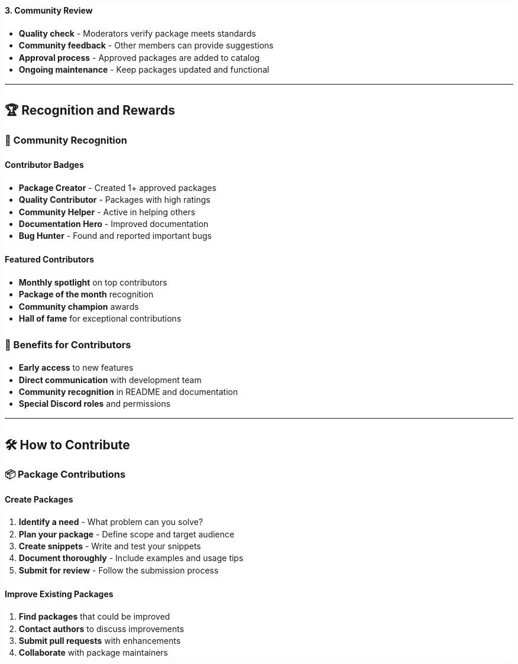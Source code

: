 #### 3. Community Review
- **Quality check** - Moderators verify package meets standards
- **Community feedback** - Other members can provide suggestions
- **Approval process** - Approved packages are added to catalog
- **Ongoing maintenance** - Keep packages updated and functional

---

## 🏆 Recognition and Rewards

### 🌟 Community Recognition

#### Contributor Badges
- **Package Creator** - Created 1+ approved packages
- **Quality Contributor** - Packages with high ratings
- **Community Helper** - Active in helping others
- **Documentation Hero** - Improved documentation
- **Bug Hunter** - Found and reported important bugs

#### Featured Contributors
- **Monthly spotlight** on top contributors
- **Package of the month** recognition
- **Community champion** awards
- **Hall of fame** for exceptional contributions

### 🎁 Benefits for Contributors
- **Early access** to new features
- **Direct communication** with development team
- **Community recognition** in README and documentation
- **Special Discord roles** and permissions

---

## 🛠️ How to Contribute

### 📦 Package Contributions

#### Create Packages
1. **Identify a need** - What problem can you solve?
2. **Plan your package** - Define scope and target audience
3. **Create snippets** - Write and test your snippets
4. **Document thoroughly** - Include examples and usage tips
5. **Submit for review** - Follow the submission process

#### Improve Existing Packages
1. **Find packages** that could be improved
2. **Contact authors** to discuss improvements
3. **Submit pull requests** with enhancements
4. **Collaborate** with package maintainers
